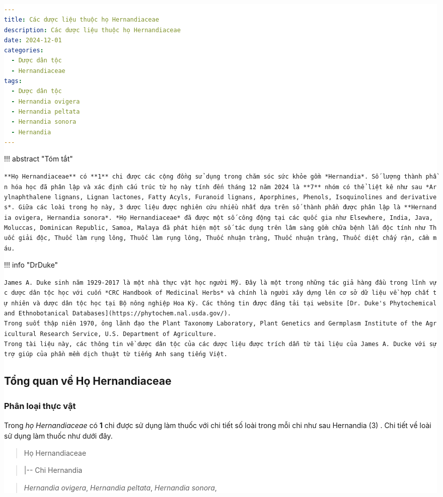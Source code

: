 ```yaml
---
title: Các dược liệu thuộc họ Hernandiaceae
description: Các dược liệu thuộc họ Hernandiaceae
date: 2024-12-01
categories:
  - Dược dân tộc
  - Hernandiaceae
tags:
  - Dược dân tộc
  - Hernandia ovigera
  - Hernandia peltata
  - Hernandia sonora
  - Hernandia
---
```

!!! abstract "Tóm tắt"

    **Họ Hernandiaceae** có **1** chi được các cộng đồng sử dụng trong chăm sóc sức khỏe gồm *Hernandia*. Số lượng thành phần hóa học đã phân lập và xác định cấu trúc từ họ này tính đến tháng 12 năm 2024 là **7** nhóm có thể liệt kê như sau *Arylnaphthalene lignans, Lignan lactones, Fatty Acyls, Furanoid lignans, Aporphines, Phenols, Isoquinolines and derivatives*. Giữa các loài trong họ này, 3 dược liệu được nghiên cứu nhiều nhất dựa trên số thành phần được phân lập là **Hernandia ovigera, Hernandia sonora*. *Họ Hernandiaceae* đã được một số công động tại các quốc gia như Elsewhere, India, Java, Moluccas, Dominican Republic, Samoa, Malaya đã phát hiện một số tác dụng trên lâm sàng gồm chữa bệnh lẫn độc tính như Thuốc giải độc, Thuốc làm rụng lông, Thuốc làm rụng lông, Thuốc nhuận tràng, Thuốc nhuận tràng, Thuốc diệt chấy rận, cầm máu.

!!! info "DrDuke"

    James A. Duke sinh năm 1929-2017 là một nhà thực vật học người Mỹ. Đây là một trong những tác giả hàng đầu trong lĩnh vực dược dân tộc học với cuốn *CRC Handbook of Medicinal Herbs* và chính là người xây dựng lên cơ sở dữ liệu về hợp chất tự nhiên và dược dân tộc học tại Bộ nông nghiệp Hoa Kỳ. Các thông tin được đăng tải tại website [Dr. Duke's Phytochemical and Ethnobotanical Databases](https://phytochem.nal.usda.gov/). 
    Trong suốt thập niên 1970, ông lãnh đạo the Plant Taxonomy Laboratory, Plant Genetics and Germplasm Institute of the Agricultural Research Service, U.S. Department of Agriculture.
    Trong tài liệu này, các thông tin về dược dân tộc của các dược liệu được trích dẫn từ tài liệu của James A. Ducke với sự trợ giúp của phần mềm dịch thuật từ tiếng Anh sang tiếng Việt.
   
## Tổng quan về Họ Hernandiaceae
### Phân loại thực vật
Trong *họ Hernandiaceae* có **1** chi được sử dụng làm thuốc với chi tiết số loài trong mỗi chi như sau Hernandia (3) . Chi tiết về loài sử dụng làm thuốc như dưới đây.  

>Họ Hernandiaceae


>|-- Chi Hernandia

>*Hernandia ovigera*,
>*Hernandia peltata*,
>*Hernandia sonora*,
